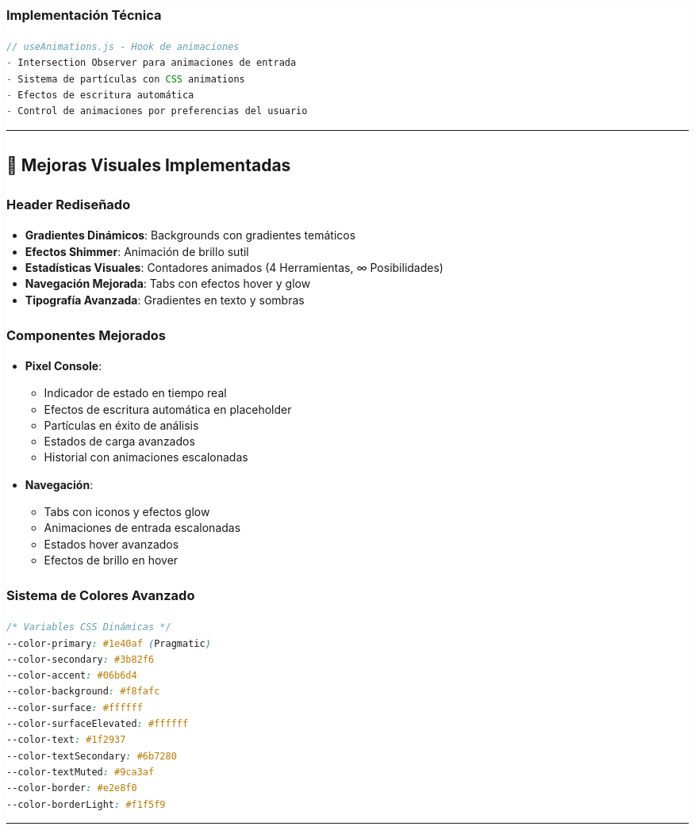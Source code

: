 ### **Implementación Técnica**
```javascript
// useAnimations.js - Hook de animaciones
- Intersection Observer para animaciones de entrada
- Sistema de partículas con CSS animations
- Efectos de escritura automática
- Control de animaciones por preferencias del usuario
```

---

## 🎨 **Mejoras Visuales Implementadas**

### **Header Rediseñado**
- **Gradientes Dinámicos**: Backgrounds con gradientes temáticos
- **Efectos Shimmer**: Animación de brillo sutil
- **Estadísticas Visuales**: Contadores animados (4 Herramientas, ∞ Posibilidades)
- **Navegación Mejorada**: Tabs con efectos hover y glow
- **Tipografía Avanzada**: Gradientes en texto y sombras

### **Componentes Mejorados**
- **Pixel Console**: 
  - Indicador de estado en tiempo real
  - Efectos de escritura automática en placeholder
  - Partículas en éxito de análisis
  - Estados de carga avanzados
  - Historial con animaciones escalonadas

- **Navegación**:
  - Tabs con iconos y efectos glow
  - Animaciones de entrada escalonadas
  - Estados hover avanzados
  - Efectos de brillo en hover

### **Sistema de Colores Avanzado**
```css
/* Variables CSS Dinámicas */
--color-primary: #1e40af (Pragmatic)
--color-secondary: #3b82f6
--color-accent: #06b6d4
--color-background: #f8fafc
--color-surface: #ffffff
--color-surfaceElevated: #ffffff
--color-text: #1f2937
--color-textSecondary: #6b7280
--color-textMuted: #9ca3af
--color-border: #e2e8f0
--color-borderLight: #f1f5f9
```

---
